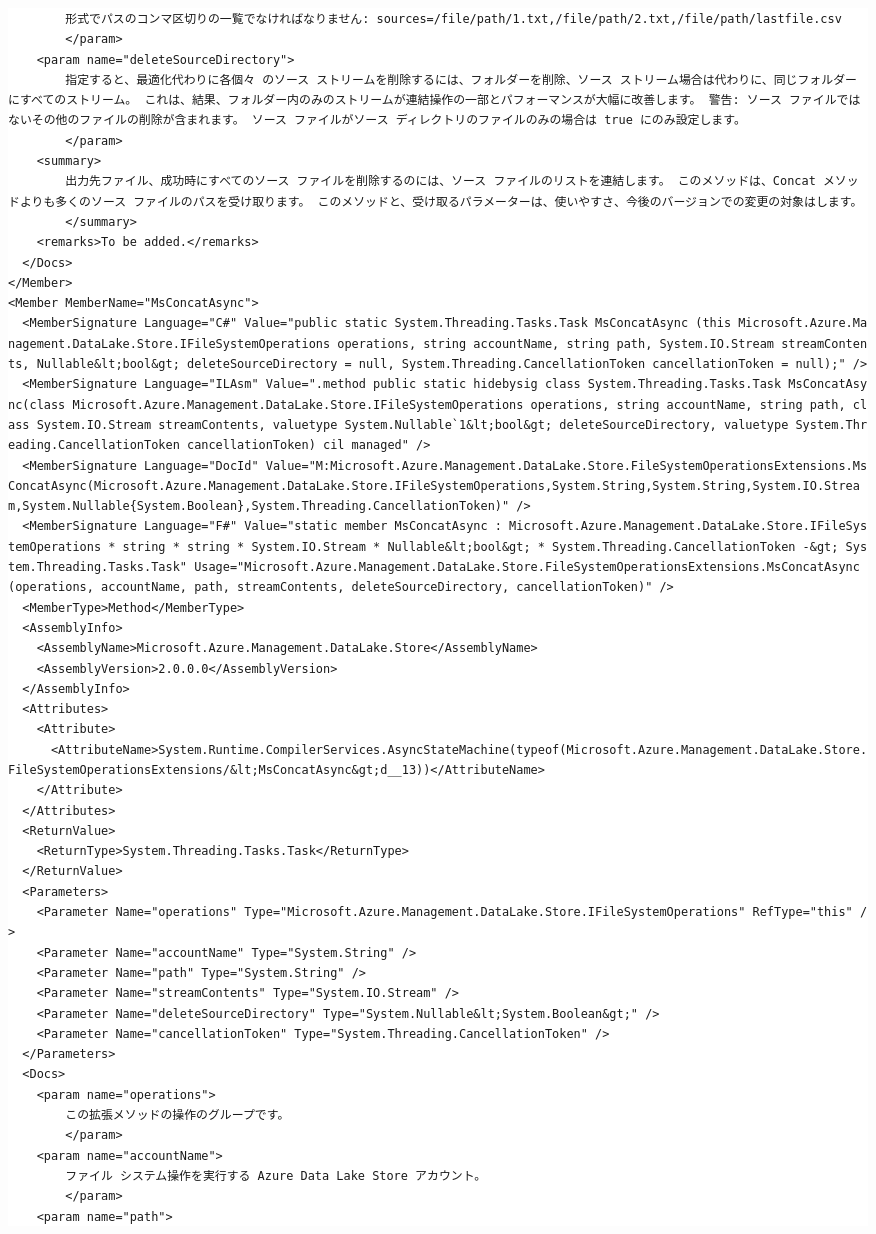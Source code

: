             形式でパスのコンマ区切りの一覧でなければなりません: sources=/file/path/1.txt,/file/path/2.txt,/file/path/lastfile.csv
            </param>
        <param name="deleteSourceDirectory">
            指定すると、最適化代わりに各個々 のソース ストリームを削除するには、フォルダーを削除、ソース ストリーム場合は代わりに、同じフォルダーにすべてのストリーム。 これは、結果、フォルダー内のみのストリームが連結操作の一部とパフォーマンスが大幅に改善します。 警告: ソース ファイルではないその他のファイルの削除が含まれます。 ソース ファイルがソース ディレクトリのファイルのみの場合は true にのみ設定します。
            </param>
        <summary>
            出力先ファイル、成功時にすべてのソース ファイルを削除するのには、ソース ファイルのリストを連結します。 このメソッドは、Concat メソッドよりも多くのソース ファイルのパスを受け取ります。 このメソッドと、受け取るパラメーターは、使いやすさ、今後のバージョンでの変更の対象はします。
            </summary>
        <remarks>To be added.</remarks>
      </Docs>
    </Member>
    <Member MemberName="MsConcatAsync">
      <MemberSignature Language="C#" Value="public static System.Threading.Tasks.Task MsConcatAsync (this Microsoft.Azure.Management.DataLake.Store.IFileSystemOperations operations, string accountName, string path, System.IO.Stream streamContents, Nullable&lt;bool&gt; deleteSourceDirectory = null, System.Threading.CancellationToken cancellationToken = null);" />
      <MemberSignature Language="ILAsm" Value=".method public static hidebysig class System.Threading.Tasks.Task MsConcatAsync(class Microsoft.Azure.Management.DataLake.Store.IFileSystemOperations operations, string accountName, string path, class System.IO.Stream streamContents, valuetype System.Nullable`1&lt;bool&gt; deleteSourceDirectory, valuetype System.Threading.CancellationToken cancellationToken) cil managed" />
      <MemberSignature Language="DocId" Value="M:Microsoft.Azure.Management.DataLake.Store.FileSystemOperationsExtensions.MsConcatAsync(Microsoft.Azure.Management.DataLake.Store.IFileSystemOperations,System.String,System.String,System.IO.Stream,System.Nullable{System.Boolean},System.Threading.CancellationToken)" />
      <MemberSignature Language="F#" Value="static member MsConcatAsync : Microsoft.Azure.Management.DataLake.Store.IFileSystemOperations * string * string * System.IO.Stream * Nullable&lt;bool&gt; * System.Threading.CancellationToken -&gt; System.Threading.Tasks.Task" Usage="Microsoft.Azure.Management.DataLake.Store.FileSystemOperationsExtensions.MsConcatAsync (operations, accountName, path, streamContents, deleteSourceDirectory, cancellationToken)" />
      <MemberType>Method</MemberType>
      <AssemblyInfo>
        <AssemblyName>Microsoft.Azure.Management.DataLake.Store</AssemblyName>
        <AssemblyVersion>2.0.0.0</AssemblyVersion>
      </AssemblyInfo>
      <Attributes>
        <Attribute>
          <AttributeName>System.Runtime.CompilerServices.AsyncStateMachine(typeof(Microsoft.Azure.Management.DataLake.Store.FileSystemOperationsExtensions/&lt;MsConcatAsync&gt;d__13))</AttributeName>
        </Attribute>
      </Attributes>
      <ReturnValue>
        <ReturnType>System.Threading.Tasks.Task</ReturnType>
      </ReturnValue>
      <Parameters>
        <Parameter Name="operations" Type="Microsoft.Azure.Management.DataLake.Store.IFileSystemOperations" RefType="this" />
        <Parameter Name="accountName" Type="System.String" />
        <Parameter Name="path" Type="System.String" />
        <Parameter Name="streamContents" Type="System.IO.Stream" />
        <Parameter Name="deleteSourceDirectory" Type="System.Nullable&lt;System.Boolean&gt;" />
        <Parameter Name="cancellationToken" Type="System.Threading.CancellationToken" />
      </Parameters>
      <Docs>
        <param name="operations">
            この拡張メソッドの操作のグループです。
            </param>
        <param name="accountName">
            ファイル システム操作を実行する Azure Data Lake Store アカウント。
            </param>
        <param name="path">
